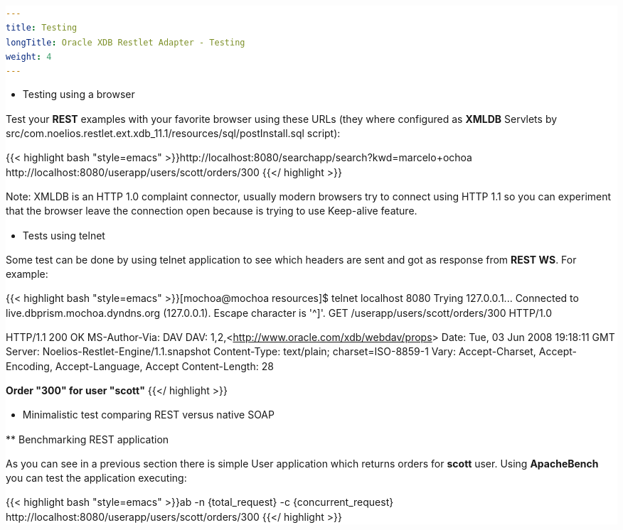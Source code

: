 ```yaml
---
title: Testing
longTitle: Oracle XDB Restlet Adapter - Testing
weight: 4
---
```

* Testing using a browser

Test your __REST__ examples with your favorite browser using these URLs (they where configured as __XMLDB__ Servlets by src/com.noelios.restlet.ext.xdb_11.1/resources/sql/postInstall.sql script):


{{< highlight bash "style=emacs" >}}http://localhost:8080/searchapp/search?kwd=marcelo+ochoa
http://localhost:8080/userapp/users/scott/orders/300
{{</ highlight >}}


Note: XMLDB is an HTTP 1.0 complaint connector, usually modern browsers try to connect using HTTP 1.1 so you can experiment that the browser leave the connection open because is trying to use Keep-alive feature.


* Tests using telnet


Some test can be done by using telnet application to see which headers are sent and got as response from __REST WS__. For example:


{{< highlight bash "style=emacs" >}}[mochoa@mochoa resources]$ telnet localhost 8080
Trying 127.0.0.1...
Connected to live.dbprism.mochoa.dyndns.org (127.0.0.1).
Escape character is '^]'.
GET /userapp/users/scott/orders/300 HTTP/1.0


HTTP/1.1 200 OK
MS-Author-Via: DAV
DAV: 1,2,&lt;http://www.oracle.com/xdb/webdav/props&gt;
Date: Tue, 03 Jun 2008 19:18:11 GMT
Server: Noelios-Restlet-Engine/1.1.snapshot
Content-Type: text/plain; charset=ISO-8859-1
Vary: Accept-Charset, Accept-Encoding, Accept-Language, Accept
Content-Length: 28



__Order "300" for user "scott"__
{{</ highlight >}}


* Minimalistic test comparing REST versus native SOAP

** Benchmarking REST application


As you can see in a previous section there is simple User application which returns orders for __scott__ user. Using __ApacheBench__ you can test the application executing:

{{< highlight bash "style=emacs" >}}ab -n {total_request} -c {concurrent_request} http://localhost:8080/userapp/users/scott/orders/300
{{</ highlight >}}
